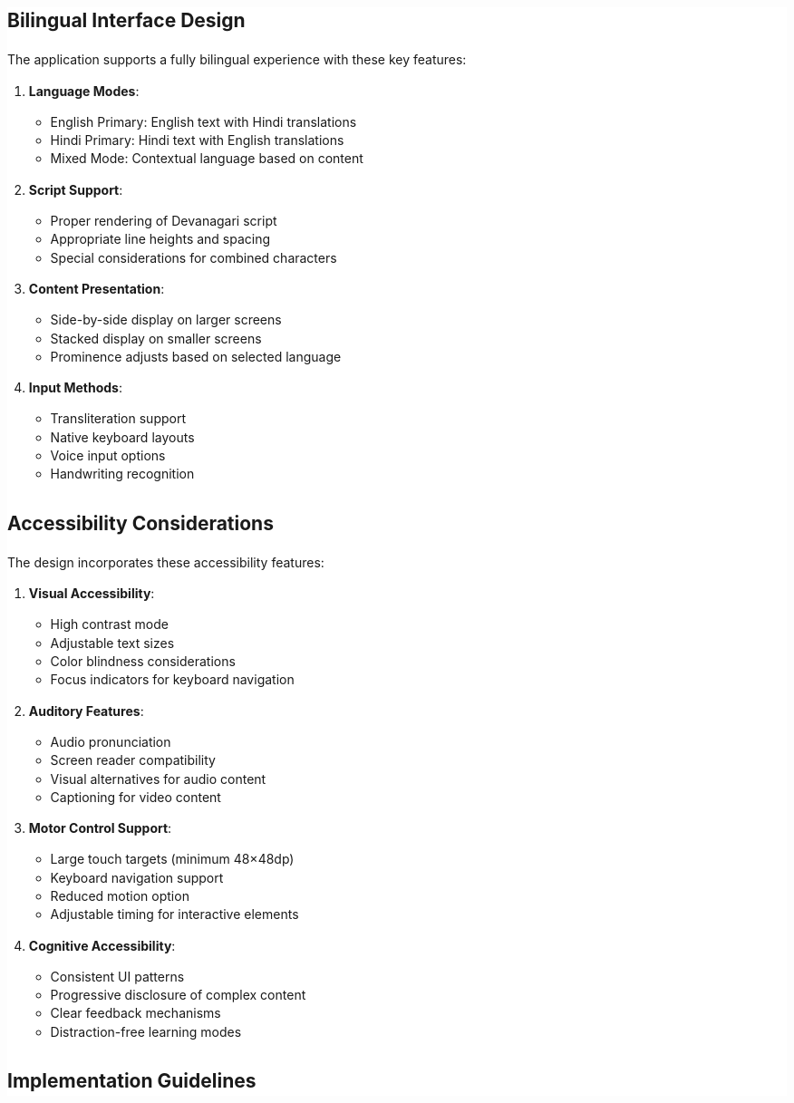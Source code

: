 ## Bilingual Interface Design

The application supports a fully bilingual experience with these key features:

1. **Language Modes**:
   - English Primary: English text with Hindi translations
   - Hindi Primary: Hindi text with English translations
   - Mixed Mode: Contextual language based on content

2. **Script Support**:
   - Proper rendering of Devanagari script
   - Appropriate line heights and spacing
   - Special considerations for combined characters

3. **Content Presentation**:
   - Side-by-side display on larger screens
   - Stacked display on smaller screens
   - Prominence adjusts based on selected language

4. **Input Methods**:
   - Transliteration support
   - Native keyboard layouts
   - Voice input options
   - Handwriting recognition

## Accessibility Considerations

The design incorporates these accessibility features:

1. **Visual Accessibility**:
   - High contrast mode
   - Adjustable text sizes
   - Color blindness considerations
   - Focus indicators for keyboard navigation

2. **Auditory Features**:
   - Audio pronunciation
   - Screen reader compatibility
   - Visual alternatives for audio content
   - Captioning for video content

3. **Motor Control Support**:
   - Large touch targets (minimum 48×48dp)
   - Keyboard navigation support
   - Reduced motion option
   - Adjustable timing for interactive elements

4. **Cognitive Accessibility**:
   - Consistent UI patterns
   - Progressive disclosure of complex content
   - Clear feedback mechanisms
   - Distraction-free learning modes

## Implementation Guidelines

